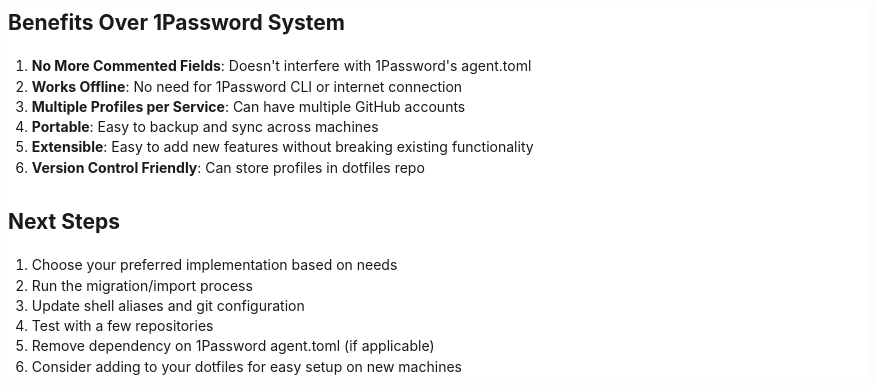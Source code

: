 ## Benefits Over 1Password System

1. **No More Commented Fields**: Doesn't interfere with 1Password's agent.toml
2. **Works Offline**: No need for 1Password CLI or internet connection
3. **Multiple Profiles per Service**: Can have multiple GitHub accounts
4. **Portable**: Easy to backup and sync across machines
5. **Extensible**: Easy to add new features without breaking existing functionality
6. **Version Control Friendly**: Can store profiles in dotfiles repo

## Next Steps

1. Choose your preferred implementation based on needs
2. Run the migration/import process
3. Update shell aliases and git configuration
4. Test with a few repositories
5. Remove dependency on 1Password agent.toml (if applicable)
6. Consider adding to your dotfiles for easy setup on new machines